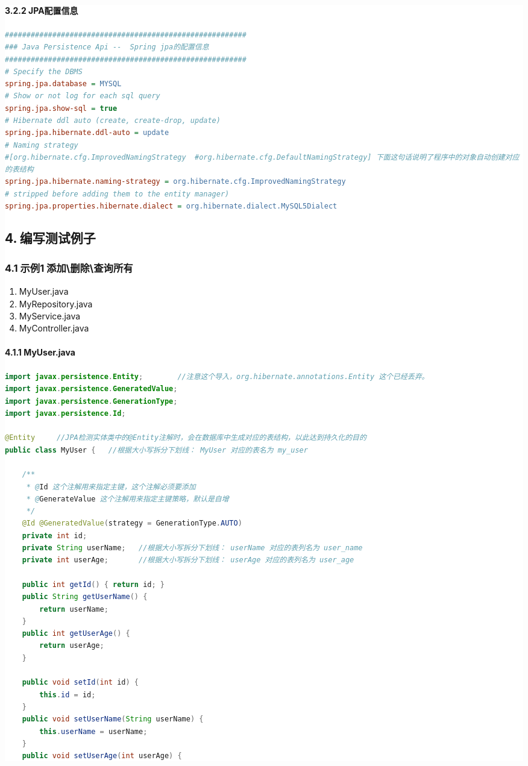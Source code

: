 #### 3.2.2 JPA配置信息

```ini
########################################################
### Java Persistence Api --  Spring jpa的配置信息
########################################################
# Specify the DBMS
spring.jpa.database = MYSQL
# Show or not log for each sql query
spring.jpa.show-sql = true
# Hibernate ddl auto (create, create-drop, update)
spring.jpa.hibernate.ddl-auto = update
# Naming strategy
#[org.hibernate.cfg.ImprovedNamingStrategy  #org.hibernate.cfg.DefaultNamingStrategy] 下面这句话说明了程序中的对象自动创建对应的表结构
spring.jpa.hibernate.naming-strategy = org.hibernate.cfg.ImprovedNamingStrategy
# stripped before adding them to the entity manager)
spring.jpa.properties.hibernate.dialect = org.hibernate.dialect.MySQL5Dialect
```

## 4. 编写测试例子

### 4.1 示例1 添加\删除\查询所有

1. MyUser.java
2. MyRepository.java
3. MyService.java
4. MyController.java

#### 4.1.1 MyUser.java

```java
import javax.persistence.Entity;        //注意这个导入，org.hibernate.annotations.Entity 这个已经丢弃。
import javax.persistence.GeneratedValue;
import javax.persistence.GenerationType;
import javax.persistence.Id;

@Entity     //JPA检测实体类中的@Entity注解时，会在数据库中生成对应的表结构，以此达到持久化的目的
public class MyUser {   //根据大小写拆分下划线： MyUser 对应的表名为 my_user

    /**
     * @Id 这个注解用来指定主键，这个注解必须要添加
     * @GenerateValue 这个注解用来指定主键策略，默认是自增
     */
    @Id @GeneratedValue(strategy = GenerationType.AUTO)
    private int id;
    private String userName;   //根据大小写拆分下划线： userName 对应的表列名为 user_name
    private int userAge;       //根据大小写拆分下划线： userAge 对应的表列名为 user_age

    public int getId() { return id; }
    public String getUserName() {
        return userName;
    }
    public int getUserAge() {
        return userAge;
    }

    public void setId(int id) {
        this.id = id;
    }
    public void setUserName(String userName) {
        this.userName = userName;
    }
    public void setUserAge(int userAge) {
```